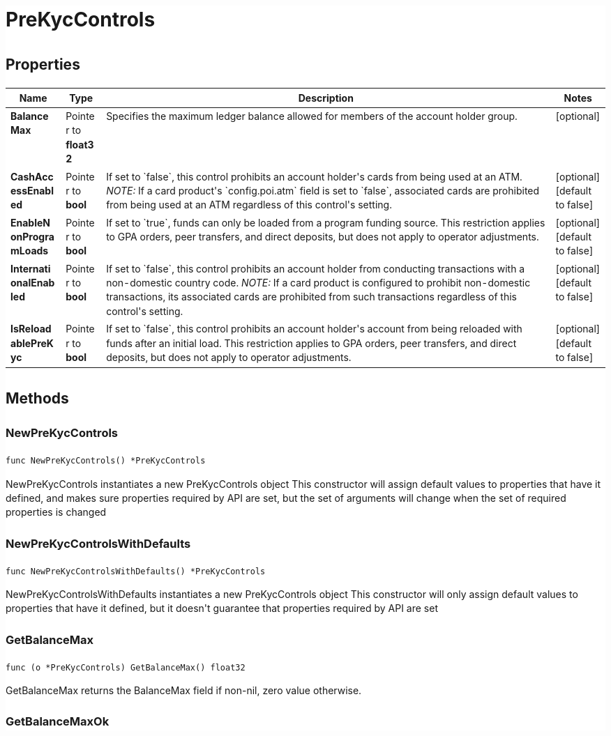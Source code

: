 # PreKycControls

## Properties

Name | Type | Description | Notes
------------ | ------------- | ------------- | -------------
**BalanceMax** | Pointer to **float32** | Specifies the maximum ledger balance allowed for members of the account holder group. | [optional] 
**CashAccessEnabled** | Pointer to **bool** | If set to &#x60;false&#x60;, this control prohibits an account holder&#39;s cards from being used at an ATM.  *NOTE:* If a card product&#39;s &#x60;config.poi.atm&#x60; field is set to &#x60;false&#x60;, associated cards are prohibited from being used at an ATM regardless of this control&#39;s setting. | [optional] [default to false]
**EnableNonProgramLoads** | Pointer to **bool** | If set to &#x60;true&#x60;, funds can only be loaded from a program funding source.  This restriction applies to GPA orders, peer transfers, and direct deposits, but does not apply to operator adjustments. | [optional] [default to false]
**InternationalEnabled** | Pointer to **bool** | If set to &#x60;false&#x60;, this control prohibits an account holder from conducting transactions with a non-domestic country code.  *NOTE:* If a card product is configured to prohibit non-domestic transactions, its associated cards are prohibited from such transactions regardless of this control&#39;s setting. | [optional] [default to false]
**IsReloadablePreKyc** | Pointer to **bool** | If set to &#x60;false&#x60;, this control prohibits an account holder&#39;s account from being reloaded with funds after an initial load.  This restriction applies to GPA orders, peer transfers, and direct deposits, but does not apply to operator adjustments. | [optional] [default to false]

## Methods

### NewPreKycControls

`func NewPreKycControls() *PreKycControls`

NewPreKycControls instantiates a new PreKycControls object
This constructor will assign default values to properties that have it defined,
and makes sure properties required by API are set, but the set of arguments
will change when the set of required properties is changed

### NewPreKycControlsWithDefaults

`func NewPreKycControlsWithDefaults() *PreKycControls`

NewPreKycControlsWithDefaults instantiates a new PreKycControls object
This constructor will only assign default values to properties that have it defined,
but it doesn't guarantee that properties required by API are set

### GetBalanceMax

`func (o *PreKycControls) GetBalanceMax() float32`

GetBalanceMax returns the BalanceMax field if non-nil, zero value otherwise.

### GetBalanceMaxOk
